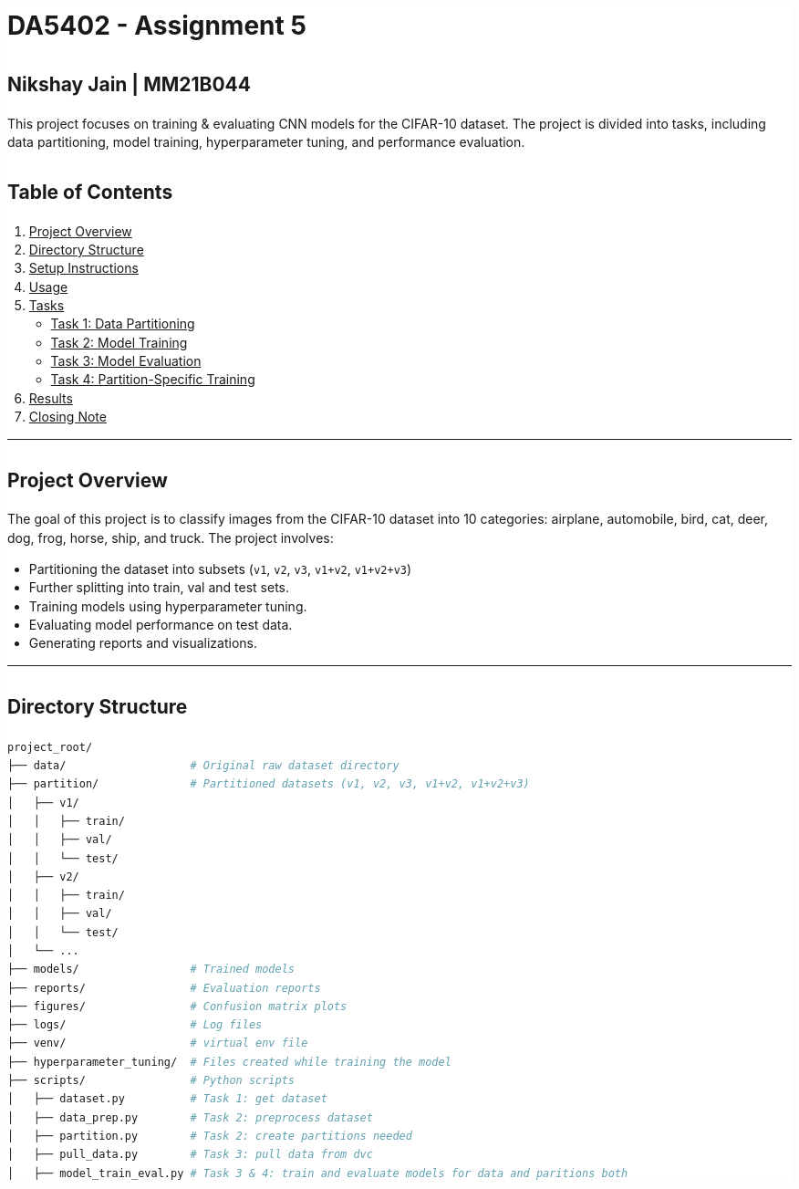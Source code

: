 # DA5402 - Assignment 5
## Nikshay Jain | MM21B044

This project focuses on training & evaluating CNN models for the CIFAR-10 dataset. The project is divided into tasks, including data partitioning, model training, hyperparameter tuning, and performance evaluation.

## Table of Contents
1. [Project Overview](#project-overview)
2. [Directory Structure](#directory-structure)
3. [Setup Instructions](#setup-instructions)
4. [Usage](#usage)
5. [Tasks](#tasks)
   - [Task 1: Data Partitioning](#task-1-data-partitioning)
   - [Task 2: Model Training](#task-2-model-training)
   - [Task 3: Model Evaluation](#task-3-model-evaluation)
   - [Task 4: Partition-Specific Training](#task-4-partition-specific-training)
6. [Results](#results)
7. [Closing Note](#closing-note)

---

## Project Overview
The goal of this project is to classify images from the CIFAR-10 dataset into 10 categories: airplane, automobile, bird, cat, deer, dog, frog, horse, ship, and truck. The project involves:
- Partitioning the dataset into subsets (`v1`, `v2`, `v3`, `v1+v2`, `v1+v2+v3`)
- Further splitting into train, val and test sets.
- Training models using hyperparameter tuning.
- Evaluating model performance on test data.
- Generating reports and visualizations.

---

## Directory Structure

```bash
project_root/
├── data/                   # Original raw dataset directory
├── partition/              # Partitioned datasets (v1, v2, v3, v1+v2, v1+v2+v3)
│   ├── v1/
│   │   ├── train/
│   │   ├── val/
│   │   └── test/
│   ├── v2/
│   │   ├── train/
│   │   ├── val/
│   │   └── test/
│   └── ...
├── models/                 # Trained models
├── reports/                # Evaluation reports
├── figures/                # Confusion matrix plots
├── logs/                   # Log files
├── venv/                   # virtual env file
├── hyperparameter_tuning/  # Files created while training the model
├── scripts/                # Python scripts
│   ├── dataset.py          # Task 1: get dataset
│   ├── data_prep.py        # Task 2: preprocess dataset
│   ├── partition.py        # Task 2: create partitions needed
│   ├── pull_data.py        # Task 3: pull data from dvc
│   ├── model_train_eval.py # Task 3 & 4: train and evaluate models for data and paritions both
```